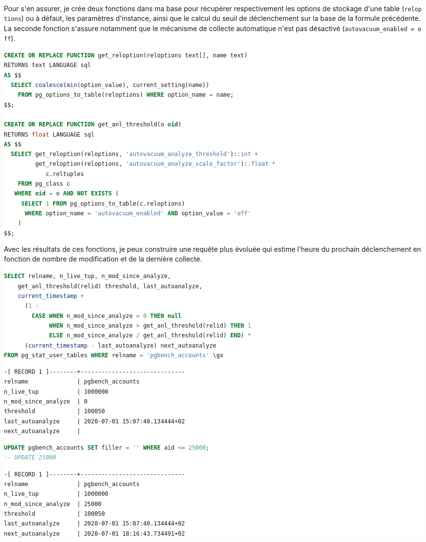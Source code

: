 Pour s'en assurer, je crée deux fonctions dans ma base pour récupérer respectivement 
les options de stockage d'une table (`reloptions`) ou à défaut, les paramètres 
d'instance, ainsi que le calcul du seuil de déclenchement sur la base de la 
formule précédente. La seconde fonction s'assure notamment que le mécanisme de 
collecte automatique n'est pas désactivé (`autovacuum_enabled = off`).

```sql
CREATE OR REPLACE FUNCTION get_reloption(reloptions text[], name text)
RETURNS text LANGUAGE sql
AS $$
  SELECT coalesce(min(option_value), current_setting(name))
    FROM pg_options_to_table(reloptions) WHERE option_name = name;
$$;

CREATE OR REPLACE FUNCTION get_anl_threshold(o oid)
RETURNS float LANGUAGE sql
AS $$
  SELECT get_reloption(reloptions, 'autovacuum_analyze_threshold')::int + 
         get_reloption(reloptions, 'autovacuum_analyze_scale_factor')::float *
            c.reltuples
    FROM pg_class c
   WHERE oid = o AND NOT EXISTS (
     SELECT 1 FROM pg_options_to_table(c.reloptions)
      WHERE option_name = 'autovacuum_enabled' AND option_value = 'off'
    )
$$;
```

Avec les résultats de ces fonctions, je peux construire une requête plus évoluée 
qui estime l'heure du prochain déclenchement en fonction de nombre de modification 
et de la dernière collecte.

```sql
SELECT relname, n_live_tup, n_mod_since_analyze,
    get_anl_threshold(relid) threshold, last_autoanalyze,
    current_timestamp + 
      (1 - 
        CASE WHEN n_mod_since_analyze = 0 THEN null
             WHEN n_mod_since_analyze > get_anl_threshold(relid) THEN 1
             ELSE n_mod_since_analyze / get_anl_threshold(relid) END) *
      (current_timestamp - last_autoanalyze) next_autoanalyze
FROM pg_stat_user_tables WHERE relname = 'pgbench_accounts' \gx
```
```text
-[ RECORD 1 ]--------+------------------------------
relname              | pgbench_accounts
n_live_tup           | 1000000
n_mod_since_analyze  | 0
threshold            | 100050
last_autoanalyze     | 2020-07-01 15:07:40.134444+02
next_autoanalyze     | 
```
```sql
UPDATE pgbench_accounts SET filler = '' WHERE aid <= 25000;
-- UPDATE 25000
```
```text
-[ RECORD 1 ]--------+------------------------------
relname              | pgbench_accounts
n_live_tup           | 1000000
n_mod_since_analyze  | 25000
threshold            | 100050
last_autoanalyze     | 2020-07-01 15:07:40.134444+02
next_autoanalyze     | 2020-07-01 18:16:43.734491+02
```


[1]: https://www.postgresql.org/docs/12/runtime-config-query.html
[2]: https://postgresqlco.nf/en/doc/param/default_statistics_target/
[3]: https://doxygen.postgresql.org/selfuncs_8h.html#define-members
[4]: https://www.postgresql.org/docs/8.3/runtime-config-autovacuum.html
[5]: https://www.postgresql.org/docs/12/routine-vacuuming.html#AUTOVACUUM
[récent article]: https://www.depesz.com/2020/01/29/which-tables-should-be-auto-vacuumed-or-auto-analyzed/